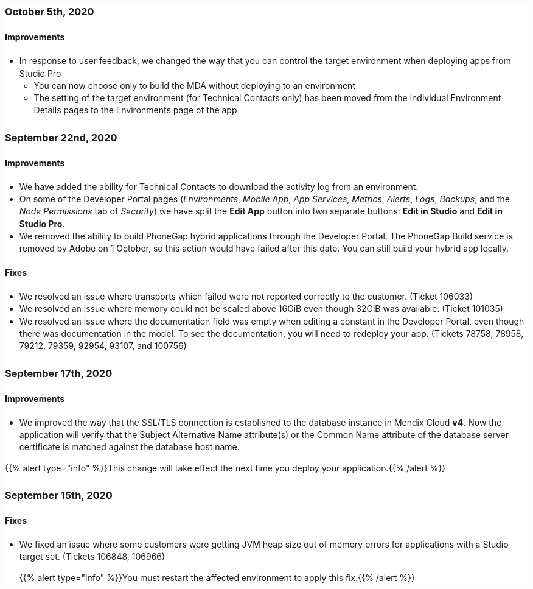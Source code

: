 ### October 5th, 2020

#### Improvements

* In response to user feedback, we changed the way that you can control the target environment when deploying apps from Studio Pro
    * You can now choose only to build the MDA without deploying to an environment
    * The setting of the target environment (for Technical Contacts only) has been moved from the individual Environment Details pages to the Environments page of the app

### September 22nd, 2020

#### Improvements

* We have added the ability for Technical Contacts to download the activity log from an environment.
* On some of the Developer Portal pages (*Environments*, *Mobile App*, *App Services*, *Metrics*, *Alerts*, *Logs*, *Backups*, and the *Node Permissions* tab of *Security*) we have split the **Edit App** button into two separate buttons: **Edit in Studio** and **Edit in Studio Pro**.
* We removed the ability to build PhoneGap hybrid applications through the Developer Portal. The PhoneGap Build service is removed by Adobe on 1 October, so this action would have failed after this date. You can still build your hybrid app locally.

#### Fixes

* We resolved an issue where transports which failed were not reported correctly to the customer. (Ticket 106033)
* We resolved an issue where memory could not be scaled above 16GiB even though 32GiB was available. (Ticket 101035)
* We resolved an issue where the documentation field was empty when editing a constant in the Developer Portal, even though there was documentation in the model. To see the documentation, you will need to redeploy your app. (Tickets 78758, 78958, 79212, 79359, 92954, 93107, and 100756)

### September 17th, 2020

#### Improvements

* We improved the way that the SSL/TLS connection is established to the database instance in Mendix Cloud **v4**. Now the application will verify that the Subject Alternative Name attribute(s) or the Common Name attribute of the database server certificate is matched against the database host name.

{{% alert type="info" %}}This change will take effect the next time you deploy your application.{{% /alert %}}

### September 15th, 2020

#### Fixes

* We fixed an issue where some customers were getting JVM heap size out of memory errors for applications with a Studio target set. (Tickets 106848, 106966)

    {{% alert type="info" %}}You must restart the affected environment to apply this fix.{{% /alert %}} 
